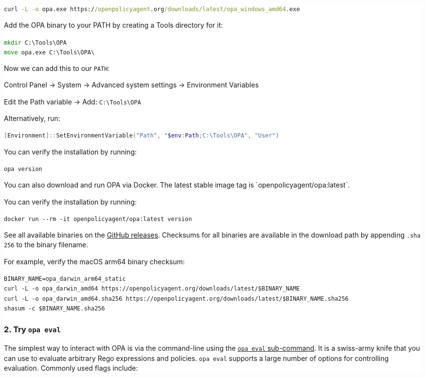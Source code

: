 ```cmd
curl -L -o opa.exe https://openpolicyagent.org/downloads/latest/opa_windows_amd64.exe
```

Add the OPA binary to your PATH by creating a Tools directory for it:

```cmd
mkdir C:\Tools\OPA
move opa.exe C:\Tools\OPA\
```

Now we can add this to our `PATH`:

Control Panel → System → Advanced system settings → Environment Variables

Edit the Path variable → Add: `C:\Tools\OPA`

Alternatively, run:

```powershell
[Environment]::SetEnvironmentVariable("Path", "$env:Path;C:\Tools\OPA", "User")
```

You can verify the installation by running:

```cmd
opa version
```

</TabItem>
<TabItem value="docker" label="Docker">
You can also download and run OPA via Docker. The latest stable image tag is
`openpolicyagent/opa:latest`.

You can verify the installation by running:

```shell
docker run --rm -it openpolicyagent/opa:latest version
```

</TabItem>
</Tabs>

See all available binaries on the
[GitHub releases](https://github.com/IUAD1IY7/opa/releases).
Checksums for all binaries are available in the download path by appending
`.sha256` to the binary filename.

For example, verify the macOS arm64 binary checksum:

```shell
BINARY_NAME=opa_darwin_arm64_static
curl -L -o opa_darwin_amd64 https://openpolicyagent.org/downloads/latest/$BINARY_NAME
curl -L -o opa_darwin_amd64.sha256 https://openpolicyagent.org/downloads/latest/$BINARY_NAME.sha256
shasum -c $BINARY_NAME.sha256
```

### 2. Try `opa eval`

The simplest way to interact with OPA is via the command-line using the [`opa eval` sub-command](./docs/cli/#opa-eval).
It is a swiss-army knife that you can use to evaluate arbitrary Rego expressions and policies.
`opa eval` supports a large number of options for controlling evaluation.
Commonly used flags include:
